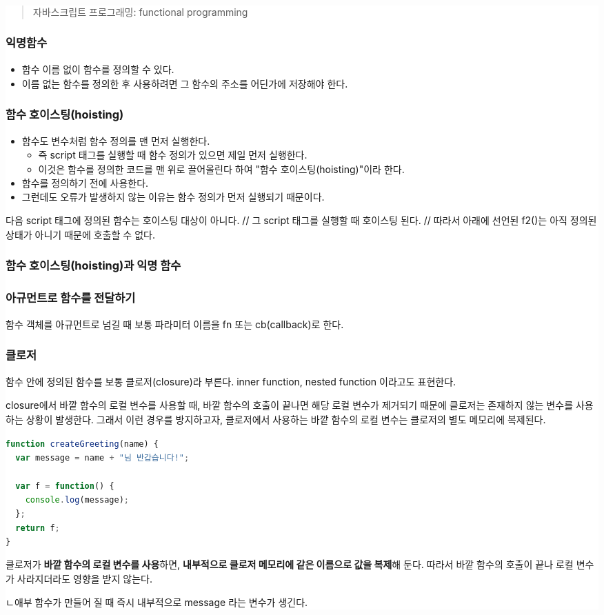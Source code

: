 > 자바스크립트 프로그래밍: functional programming



### 익명함수

- 함수 이름 없이 함수를 정의할 수 있다.
- 이름 없는 함수를 정의한 후 사용하려면 그 함수의 주소를 어딘가에 저장해야 한다.



### 함수 호이스팅(hoisting)

- 함수도 변수처럼 함수 정의를 맨 먼저 실행한다.
  - 즉 script 태그를 실행할 때 함수 정의가 있으면 제일 먼저 실행한다.
  - 이것은 함수를 정의한 코드를 맨 위로 끌어올린다 하여 "함수 호이스팅(hoisting)"이라 한다.
- 함수를 정의하기 전에 사용한다.
- 그런데도 오류가 발생하지 않는 이유는 함수 정의가 먼저 실행되기 때문이다.

다음 script 태그에 정의된 함수는 호이스팅 대상이 아니다.
      // 그 script 태그를 실행할 때 호이스팅 된다.
      // 따라서 아래에 선언된 f2()는 아직 정의된 상태가 아니기 때문에 호출할 수 없다. 



### 함수 호이스팅(hoisting)과 익명 함수



### 아규먼트로 함수를 전달하기

함수 객체를 아규먼트로 넘길 때 보통 파라미터 이름을 fn 또는 cb(callback)로 한다.





### 클로저

함수 안에 정의된 함수를 보통 클로저(closure)라 부른다. inner function, nested function 이라고도 표현한다.

closure에서 바깥 함수의 로컬 변수를 사용할 때,  바깥 함수의 호출이 끝나면 해당 로컬 변수가 제거되기 때문에 클로저는 존재하지 않는 변수를 사용하는 상황이 발생한다. 그래서 이런 경우를 방지하고자, 클로저에서 사용하는 바깥 함수의 로컬 변수는 클로저의 별도 메모리에 복제된다.

```js
function createGreeting(name) {
  var message = name + "님 반갑습니다!";
  
  var f = function() {
    console.log(message);
  };
  return f;
}
```

클로저가 **바깥 함수의 로컬 변수를 사용**하면, **내부적으로 클로저 메모리에 같은 이름으로 값을 복제**해 둔다. 따라서 바깥 함수의 호출이 끝나 로컬 변수가 사라지더라도 영향을 받지 않는다. 

ㄴ애부 함수가 만들어 질 때 즉시 내부적으로 message 라는 변수가 생긴다. 
